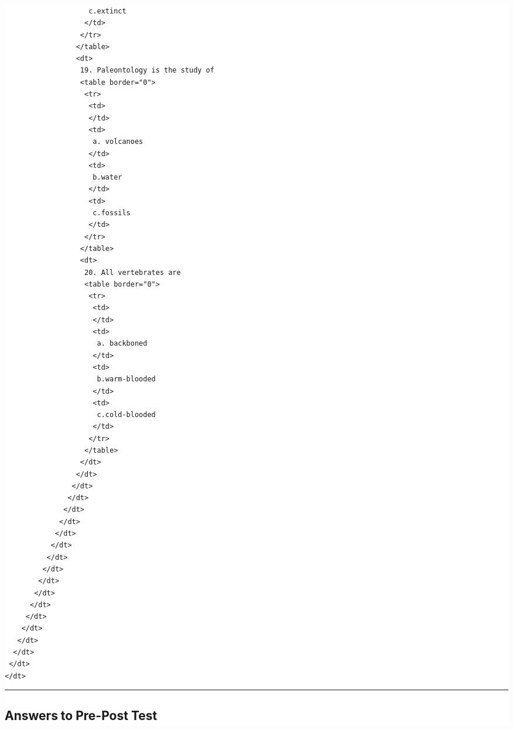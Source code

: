                         c.extinct
                       </td>
                      </tr>
                     </table>
                     <dt>
                      19. Paleontology is the study of
                      <table border="0">
                       <tr>
                        <td>
                        </td>
                        <td>
                         a. volcanoes
                        </td>
                        <td>
                         b.water
                        </td>
                        <td>
                         c.fossils
                        </td>
                       </tr>
                      </table>
                      <dt>
                       20. All vertebrates are
                       <table border="0">
                        <tr>
                         <td>
                         </td>
                         <td>
                          a. backboned
                         </td>
                         <td>
                          b.warm-blooded
                         </td>
                         <td>
                          c.cold-blooded
                         </td>
                        </tr>
                       </table>
                      </dt>
                     </dt>
                    </dt>
                   </dt>
                  </dt>
                 </dt>
                </dt>
               </dt>
              </dt>
             </dt>
            </dt>
           </dt>
          </dt>
         </dt>
        </dt>
       </dt>
      </dt>
     </dt>
    </dt>
   </dt>
  </dl>
 </blockquote>
 <hr/>
 <h2>
  Answers to Pre-Post Test
 </h2>